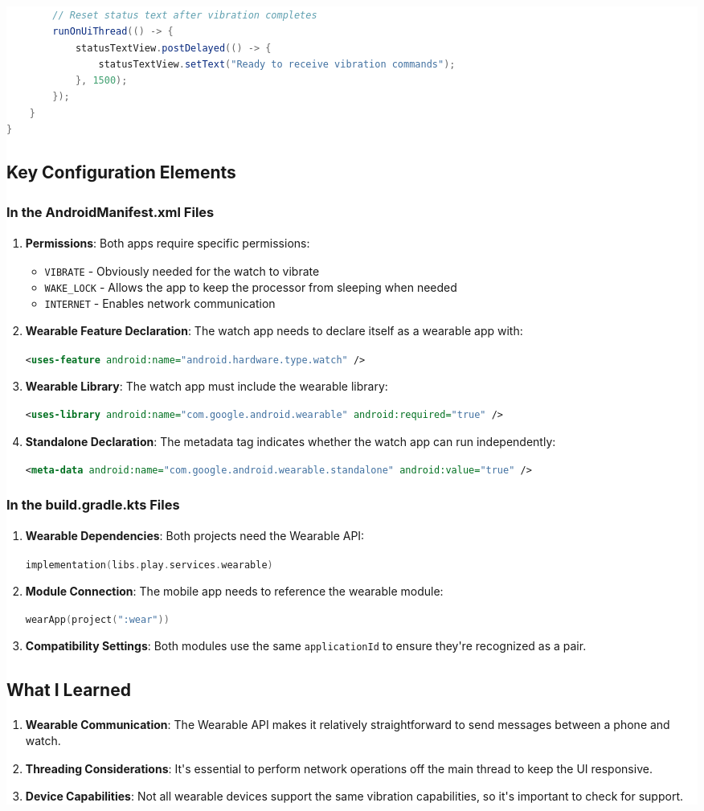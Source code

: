 ```java
        // Reset status text after vibration completes
        runOnUiThread(() -> {
            statusTextView.postDelayed(() -> {
                statusTextView.setText("Ready to receive vibration commands");
            }, 1500);
        });
    }
}
```

## Key Configuration Elements



### In the AndroidManifest.xml Files

1. **Permissions**: Both apps require specific permissions:
   - `VIBRATE` - Obviously needed for the watch to vibrate
   - `WAKE_LOCK` - Allows the app to keep the processor from sleeping when needed
   - `INTERNET` - Enables network communication

2. **Wearable Feature Declaration**: The watch app needs to declare itself as a wearable app with:
   ```xml
   <uses-feature android:name="android.hardware.type.watch" />
   ```

3. **Wearable Library**: The watch app must include the wearable library:
   ```xml
   <uses-library android:name="com.google.android.wearable" android:required="true" />
   ```

4. **Standalone Declaration**: The metadata tag indicates whether the watch app can run independently:
   ```xml
   <meta-data android:name="com.google.android.wearable.standalone" android:value="true" />
   ```

### In the build.gradle.kts Files

1. **Wearable Dependencies**: Both projects need the Wearable API:
   ```kotlin
   implementation(libs.play.services.wearable)
   ```

2. **Module Connection**: The mobile app needs to reference the wearable module:
   ```kotlin
   wearApp(project(":wear"))
   ```

3. **Compatibility Settings**: Both modules use the same `applicationId` to ensure they're recognized as a pair.

## What I Learned

1. **Wearable Communication**: The Wearable API makes it relatively straightforward to send messages between a phone and watch.

2. **Threading Considerations**: It's essential to perform network operations off the main thread to keep the UI responsive.

3. **Device Capabilities**: Not all wearable devices support the same vibration capabilities, so it's important to check for support.

